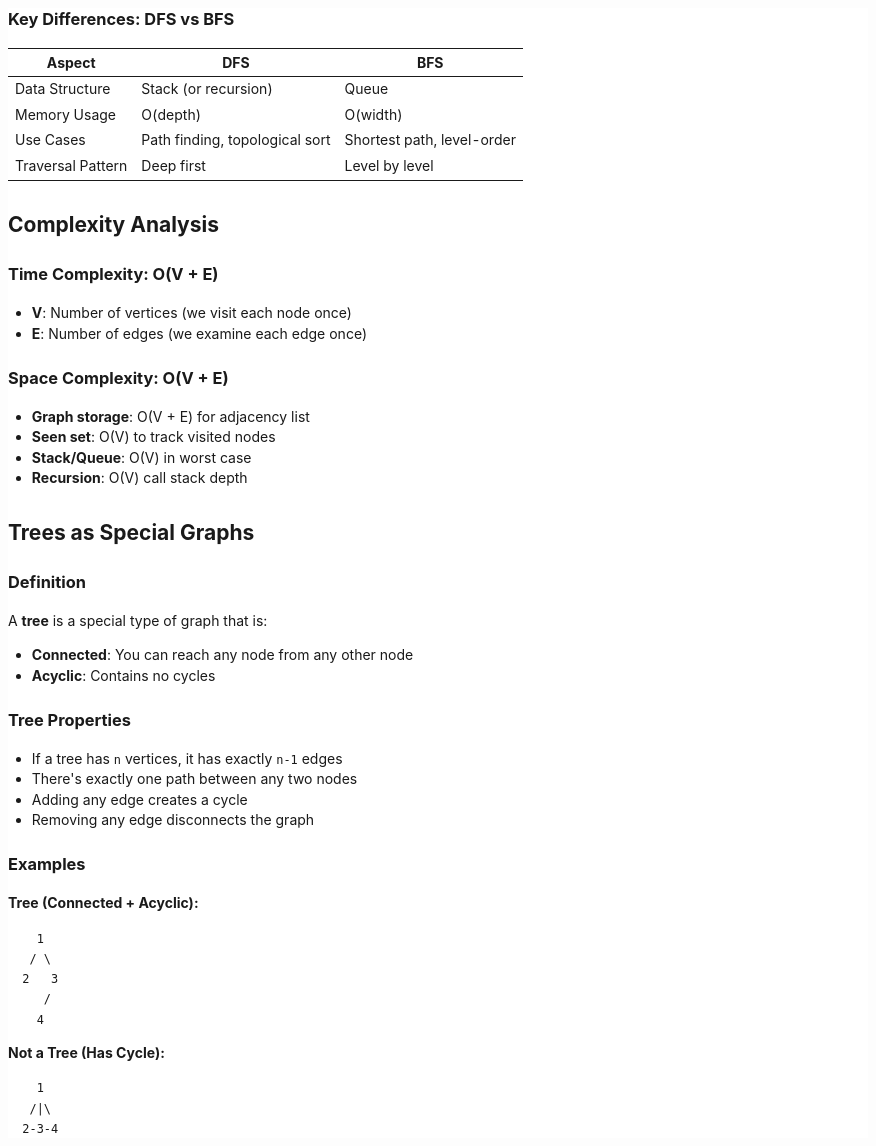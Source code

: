 ### Key Differences: DFS vs BFS

| Aspect | DFS | BFS |
|--------|-----|-----|
| Data Structure | Stack (or recursion) | Queue |
| Memory Usage | O(depth) | O(width) |
| Use Cases | Path finding, topological sort | Shortest path, level-order |
| Traversal Pattern | Deep first | Level by level |

## Complexity Analysis

### Time Complexity: O(V + E)
- **V**: Number of vertices (we visit each node once)
- **E**: Number of edges (we examine each edge once)

### Space Complexity: O(V + E)
- **Graph storage**: O(V + E) for adjacency list
- **Seen set**: O(V) to track visited nodes
- **Stack/Queue**: O(V) in worst case
- **Recursion**: O(V) call stack depth

## Trees as Special Graphs

### Definition
A **tree** is a special type of graph that is:
- **Connected**: You can reach any node from any other node
- **Acyclic**: Contains no cycles

### Tree Properties
- If a tree has `n` vertices, it has exactly `n-1` edges
- There's exactly one path between any two nodes
- Adding any edge creates a cycle
- Removing any edge disconnects the graph

### Examples

**Tree (Connected + Acyclic):**
```
    1
   / \
  2   3
     /
    4
```

**Not a Tree (Has Cycle):**
```
    1
   /|\
  2-3-4
```
